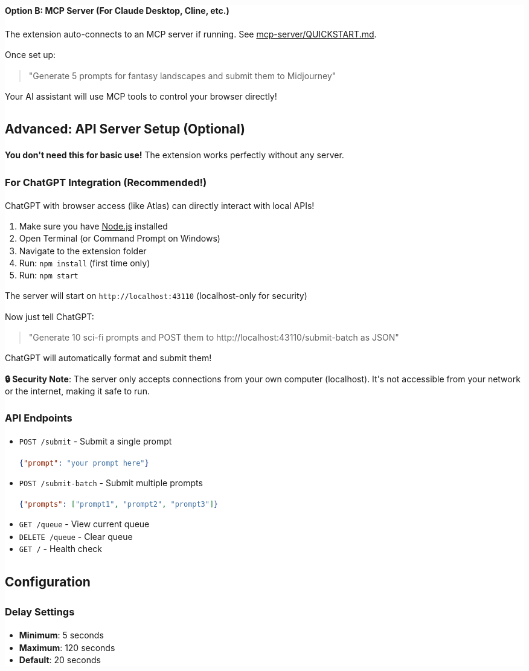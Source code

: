 #### Option B: MCP Server (For Claude Desktop, Cline, etc.)

The extension auto-connects to an MCP server if running. See [mcp-server/QUICKSTART.md](mcp-server/QUICKSTART.md).

Once set up:
> "Generate 5 prompts for fantasy landscapes and submit them to Midjourney"

Your AI assistant will use MCP tools to control your browser directly!

## Advanced: API Server Setup (Optional)

**You don't need this for basic use!** The extension works perfectly without any server.

### For ChatGPT Integration (Recommended!)

ChatGPT with browser access (like Atlas) can directly interact with local APIs!

1. Make sure you have [Node.js](https://nodejs.org/) installed
2. Open Terminal (or Command Prompt on Windows)
3. Navigate to the extension folder
4. Run: `npm install` (first time only)
5. Run: `npm start`

The server will start on `http://localhost:43110` (localhost-only for security)

Now just tell ChatGPT:
> "Generate 10 sci-fi prompts and POST them to http://localhost:43110/submit-batch as JSON"

ChatGPT will automatically format and submit them!

**🔒 Security Note**: The server only accepts connections from your own computer (localhost). It's not accessible from your network or the internet, making it safe to run.

### API Endpoints

- `POST /submit` - Submit a single prompt
  ```json
  {"prompt": "your prompt here"}
  ```
- `POST /submit-batch` - Submit multiple prompts
  ```json
  {"prompts": ["prompt1", "prompt2", "prompt3"]}
  ```
- `GET /queue` - View current queue
- `DELETE /queue` - Clear queue
- `GET /` - Health check

## Configuration

### Delay Settings
- **Minimum**: 5 seconds
- **Maximum**: 120 seconds
- **Default**: 20 seconds
